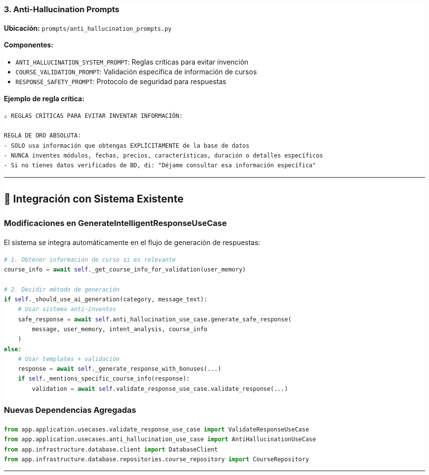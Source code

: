 ### **3. Anti-Hallucination Prompts**

**Ubicación:** `prompts/anti_hallucination_prompts.py`

**Componentes:**
- `ANTI_HALLUCINATION_SYSTEM_PROMPT`: Reglas críticas para evitar invención
- `COURSE_VALIDATION_PROMPT`: Validación específica de información de cursos
- `RESPONSE_SAFETY_PROMPT`: Protocolo de seguridad para respuestas

**Ejemplo de regla crítica:**
```
⚠️ REGLAS CRÍTICAS PARA EVITAR INVENTAR INFORMACIÓN:

REGLA DE ORO ABSOLUTA:
- SOLO usa información que obtengas EXPLÍCITAMENTE de la base de datos
- NUNCA inventes módulos, fechas, precios, características, duración o detalles específicos
- Si no tienes datos verificados de BD, di: "Déjame consultar esa información específica"
```

---

## 🔧 Integración con Sistema Existente

### **Modificaciones en GenerateIntelligentResponseUseCase**

El sistema se integra automáticamente en el flujo de generación de respuestas:

```python
# 1. Obtener información de curso si es relevante
course_info = await self._get_course_info_for_validation(user_memory)

# 2. Decidir método de generación
if self._should_use_ai_generation(category, message_text):
    # Usar sistema anti-inventos
    safe_response = await self.anti_hallucination_use_case.generate_safe_response(
        message, user_memory, intent_analysis, course_info
    )
else:
    # Usar templates + validación
    response = await self._generate_response_with_bonuses(...)
    if self._mentions_specific_course_info(response):
        validation = await self.validate_response_use_case.validate_response(...)
```

### **Nuevas Dependencias Agregadas**

```python
from app.application.usecases.validate_response_use_case import ValidateResponseUseCase
from app.application.usecases.anti_hallucination_use_case import AntiHallucinationUseCase
from app.infrastructure.database.client import DatabaseClient
from app.infrastructure.database.repositories.course_repository import CourseRepository
```

---